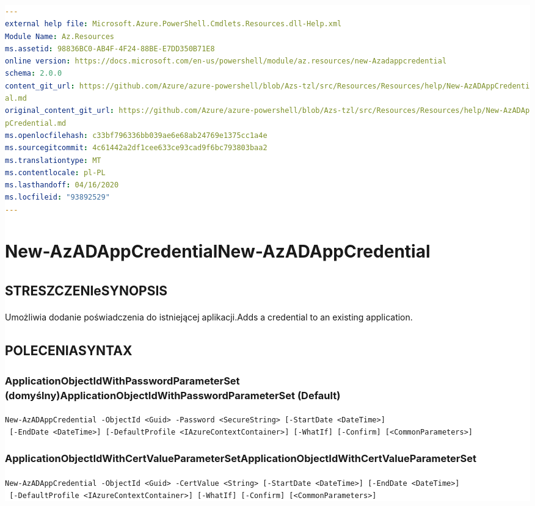 ```yaml
---
external help file: Microsoft.Azure.PowerShell.Cmdlets.Resources.dll-Help.xml
Module Name: Az.Resources
ms.assetid: 98836BC0-AB4F-4F24-88BE-E7DD350B71E8
online version: https://docs.microsoft.com/en-us/powershell/module/az.resources/new-Azadappcredential
schema: 2.0.0
content_git_url: https://github.com/Azure/azure-powershell/blob/Azs-tzl/src/Resources/Resources/help/New-AzADAppCredential.md
original_content_git_url: https://github.com/Azure/azure-powershell/blob/Azs-tzl/src/Resources/Resources/help/New-AzADAppCredential.md
ms.openlocfilehash: c33bf796336bb039ae6e68ab24769e1375cc1a4e
ms.sourcegitcommit: 4c61442a2df1cee633ce93cad9f6bc793803baa2
ms.translationtype: MT
ms.contentlocale: pl-PL
ms.lasthandoff: 04/16/2020
ms.locfileid: "93892529"
---
```

# <span data-ttu-id="0e1eb-101">New-AzADAppCredential</span><span class="sxs-lookup"><span data-stu-id="0e1eb-101">New-AzADAppCredential</span></span>

## <span data-ttu-id="0e1eb-102">STRESZCZENIe</span><span class="sxs-lookup"><span data-stu-id="0e1eb-102">SYNOPSIS</span></span>
<span data-ttu-id="0e1eb-103">Umożliwia dodanie poświadczenia do istniejącej aplikacji.</span><span class="sxs-lookup"><span data-stu-id="0e1eb-103">Adds a credential to an existing application.</span></span>

## <span data-ttu-id="0e1eb-104">POLECENIA</span><span class="sxs-lookup"><span data-stu-id="0e1eb-104">SYNTAX</span></span>

### <span data-ttu-id="0e1eb-105">ApplicationObjectIdWithPasswordParameterSet (domyślny)</span><span class="sxs-lookup"><span data-stu-id="0e1eb-105">ApplicationObjectIdWithPasswordParameterSet (Default)</span></span>
```
New-AzADAppCredential -ObjectId <Guid> -Password <SecureString> [-StartDate <DateTime>]
 [-EndDate <DateTime>] [-DefaultProfile <IAzureContextContainer>] [-WhatIf] [-Confirm] [<CommonParameters>]
```

### <span data-ttu-id="0e1eb-106">ApplicationObjectIdWithCertValueParameterSet</span><span class="sxs-lookup"><span data-stu-id="0e1eb-106">ApplicationObjectIdWithCertValueParameterSet</span></span>
```
New-AzADAppCredential -ObjectId <Guid> -CertValue <String> [-StartDate <DateTime>] [-EndDate <DateTime>]
 [-DefaultProfile <IAzureContextContainer>] [-WhatIf] [-Confirm] [<CommonParameters>]
```
